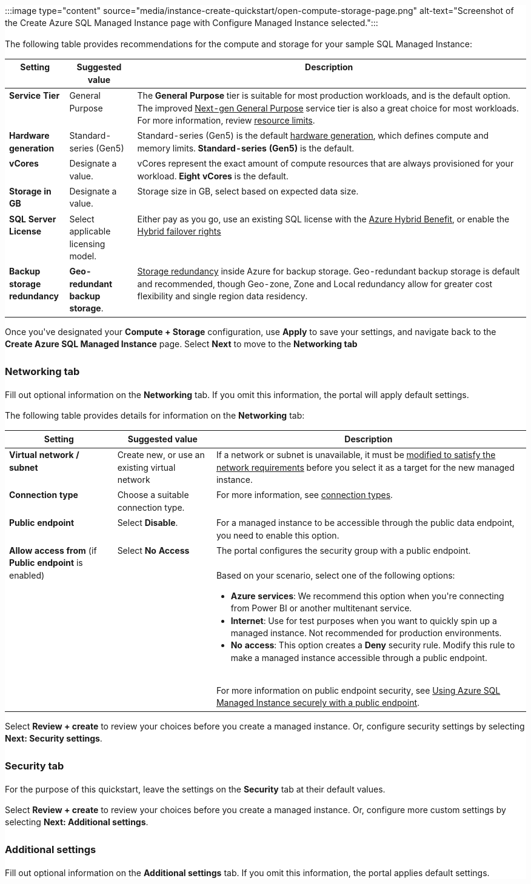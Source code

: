 :::image type="content" source="media/instance-create-quickstart/open-compute-storage-page.png" alt-text="Screenshot of the Create Azure SQL Managed Instance page with Configure Managed Instance selected.":::

The following table provides recommendations for the compute and storage for your sample SQL Managed Instance: 

| Setting| Suggested value | Description |
| ------ | --------------- | ----------- |
| **Service Tier** | General Purpose | The **General Purpose** tier is suitable for most production workloads, and is the default option. The improved [Next-gen General Purpose](service-tiers-next-gen-general-purpose-use.md) service tier is also a great choice for most workloads. For more information, review [resource limits](resource-limits.md).|
| **Hardware generation** | Standard-series (Gen5) | Standard-series (Gen5) is the default [hardware generation](resource-limits.md#hardware-configuration-characteristics), which defines compute and memory limits. **Standard-series (Gen5)** is the default.|
| **vCores** | Designate a value. | vCores represent the exact amount of compute resources that are always provisioned for your workload. **Eight vCores** is the default.|
| **Storage in GB** | Designate a value. | Storage size in GB, select based on expected data size. |
| **SQL Server License** | Select applicable licensing model. | Either pay as you go, use an existing SQL license with the [Azure Hybrid Benefit](../azure-hybrid-benefit.md), or enable the [Hybrid failover rights](managed-instance-link-feature-overview.md#license-free-passive-dr-replica) |
| **Backup storage redundancy** | **Geo-redundant backup storage**. | [Storage redundancy](automated-backups-overview.md#backup-storage-redundancy) inside Azure for backup storage. Geo-redundant backup storage is default and recommended, though Geo-zone, Zone and Local redundancy allow for greater cost flexibility and single region data residency.|

Once you've designated your **Compute + Storage** configuration, use **Apply** to save your settings, and navigate back to the **Create Azure SQL Managed Instance** page. Select **Next** to move to the **Networking tab**

### Networking tab

Fill out optional information on the **Networking** tab. If you omit this information, the portal will apply default settings.

The following table provides details for information on the **Networking** tab: 

   | Setting| Suggested value | Description |
   | ------ | --------------- | ----------- |
   | **Virtual network / subnet** | Create new, or use an existing virtual network |  If a network or subnet is unavailable, it must be [modified to satisfy the network requirements](vnet-existing-add-subnet.md) before you select it as a target for the new managed instance.  |
   | **Connection type** | Choose a suitable connection type.|For more information, see [connection types](../database/connectivity-architecture.md#connection-policy).|
   | **Public endpoint**  | Select **Disable**. | For a managed instance to be accessible through the public data endpoint, you need to enable this option. | 
   | **Allow access from** (if **Public endpoint** is enabled) | Select **No Access**  |The portal configures the security group with a public endpoint. </br> </br> Based on your scenario, select one of the following options: </br> <ul> <li>**Azure services**: We recommend this option when you're connecting from Power BI or another multitenant service. </li> <li> **Internet**: Use for test purposes when you want to quickly spin up a managed instance. Not recommended for production environments. </li> <li> **No access**: This option creates a **Deny** security rule. Modify this rule to make a managed instance accessible through a public endpoint. </li> </ul> </br> For more information on public endpoint security, see [Using Azure SQL Managed Instance securely with a public endpoint](public-endpoint-overview.md).|

Select **Review + create** to review your choices before you create a managed instance. Or, configure security settings by selecting **Next: Security settings**.

### Security tab

For the purpose of this quickstart, leave the settings on the **Security** tab at their default values. 

Select **Review + create** to review your choices before you create a managed instance.  Or, configure more custom settings by selecting **Next: Additional settings**.

### Additional settings

Fill out optional information on the **Additional settings** tab. If you omit this information, the portal applies default settings.
